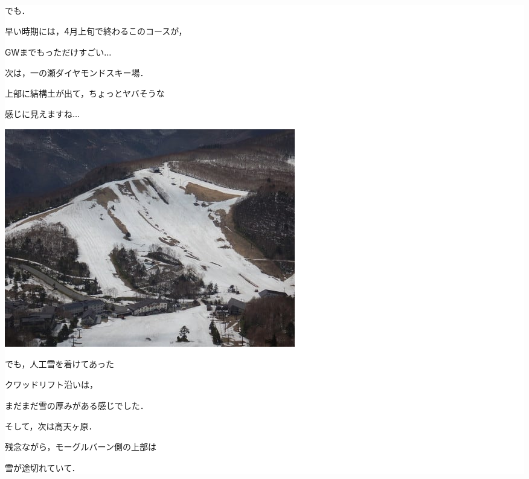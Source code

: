 
でも．


早い時期には，4月上旬で終わるこのコースが，


GWまでもっただけすごい…





次は，一の瀬ダイヤモンドスキー場．


上部に結構土が出て，ちょっとヤバそうな


感じに見えますね…




![fe62193512486ae429ffa1ee72695644.jpg](images/fe62193512486ae429ffa1ee72695644.jpg)




でも，人工雪を着けてあった


クワッドリフト沿いは，


まだまだ雪の厚みがある感じでした．





そして，次は高天ヶ原．


残念ながら，モーグルバーン側の上部は


雪が途切れていて．
